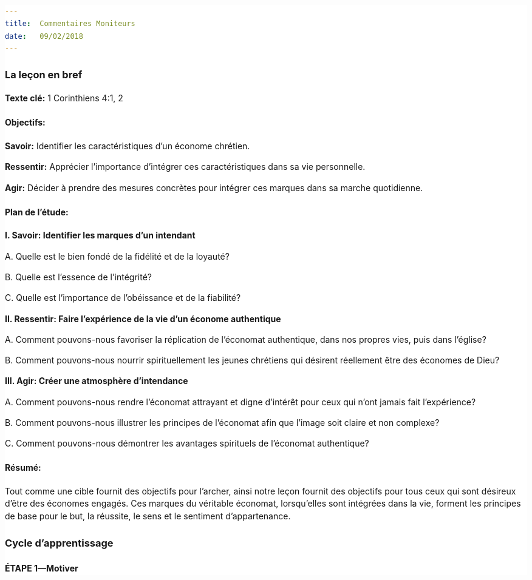 ```yaml
---
title:  Commentaires Moniteurs
date:   09/02/2018
---
```


### La leçon en bref

**Texte clé:** 1 Corinthiens 4:1, 2

#### Objectifs:

**Savoir:** Identifier les caractéristiques d’un économe chrétien.

**Ressentir:** Apprécier l’importance d’intégrer ces caractéristiques dans sa vie personnelle.

**Agir:** Décider à prendre des mesures concrètes pour intégrer ces marques dans sa marche quotidienne.

#### Plan de l’étude:

**I. Savoir: Identifier les marques d’un intendant**

A. Quelle est le bien fondé de la fidélité et de la loyauté?

B. Quelle est l’essence de l’intégrité?

C. Quelle est l’importance de l’obéissance et de la fiabilité?

**II. Ressentir: Faire l’expérience de la vie d’un économe authentique**

A. Comment pouvons-nous favoriser la réplication de l’économat authentique, dans nos propres vies, puis dans l’église?

B. Comment pouvons-nous nourrir spirituellement les jeunes chrétiens qui désirent réellement être des économes de Dieu?

**III. Agir: Créer une atmosphère d’intendance**

A. Comment pouvons-nous rendre l’économat attrayant et digne d’intérêt pour ceux qui n’ont jamais fait l’expérience?

B. Comment pouvons-nous illustrer les principes de l’économat afin que l’image soit claire et non complexe?

C. Comment pouvons-nous démontrer les avantages spirituels de l’économat authentique?

#### Résumé: 

Tout comme une cible fournit des objectifs pour l’archer, ainsi notre leçon fournit des objectifs pour tous ceux qui sont désireux d’être des économes engagés. Ces marques du véritable économat, lorsqu’elles sont intégrées dans la vie, forment les principes de base pour le but, la réussite, le sens et le sentiment d’appartenance. 

### Cycle d’apprentissage

#### ÉTAPE 1—Motiver

